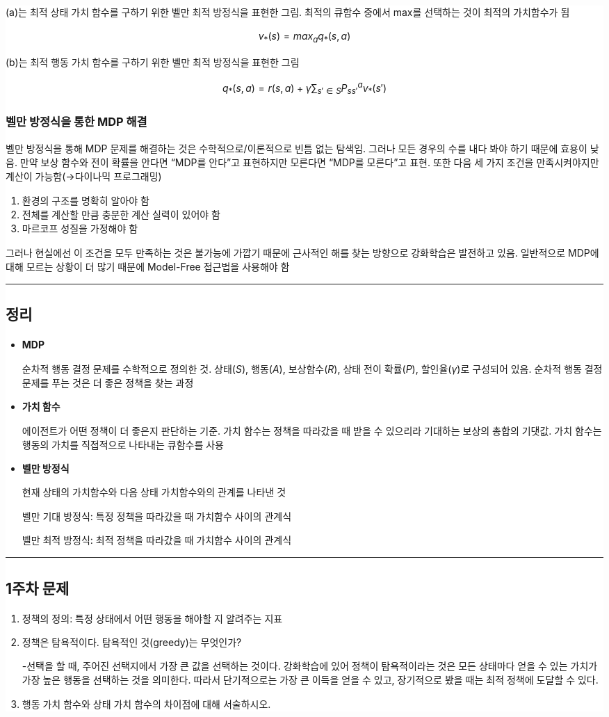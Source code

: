 (a)는 최적 상태 가치 함수를 구하기 위한 벨만 최적 방정식을 표현한 그림. 최적의 큐함수 중에서 max를 선택하는 것이 최적의 가치함수가 됨

$$
v_{*}(s)=max_{a}q_{*}(s,a)
$$

(b)는 최적 행동 가치 함수를 구하기 위한 벨만 최적 방정식을 표현한 그림

$$
q_{*}(s,a)=r(s,a)+\gamma \sum_{s'\in S}P_{ss'}^{a}v_{*}(s')
$$

### 벨만 방정식을 통한 MDP 해결

벨만 방정식을 통해 MDP 문제를 해결하는 것은 수학적으로/이론적으로 빈틈 없는 탐색임. 그러나 모든 경우의 수를 내다 봐야 하기 때문에 효용이 낮음. 만약 보상 함수와 전이 확률을 안다면 “MDP를 안다”고 표현하지만 모른다면 “MDP를 모른다”고 표현. 또한 다음 세 가지 조건을 만족시켜야지만 계산이 가능함(→다이나믹 프로그래밍)

1. 환경의 구조를 명확히 알아야 함
2. 전체를 계산할 만큼 충분한 계산 실력이 있어야 함
3. 마르코프 성질을 가정해야 함

그러나 현실에선 이 조건을 모두 만족하는 것은 불가능에 가깝기 때문에 근사적인 해를 찾는 방향으로 강화학습은 발전하고 있음. 일반적으로 MDP에 대해 모르는 상황이 더 많기 때문에 Model-Free 접근법을 사용해야 함

---

## 정리

- **MDP**
    
    순차적 행동 결정 문제를 수학적으로 정의한 것. 상태($S$), 행동($A$), 보상함수($R$), 상태 전이 확률($P$), 할인율($\gamma$)로 구성되어 있음. 순차적 행동 결정 문제를 푸는 것은 더 좋은 정책을 찾는 과정
    
- **가치 함수**
    
    에이전트가 어떤 정책이 더 좋은지 판단하는 기준. 가치 함수는 정책을 따라갔을 때 받을 수 있으리라 기대하는 보상의 총합의 기댓값. 가치 함수는 행동의 가치를 직접적으로 나타내는 큐함수를 사용
    
- **벨만 방정식**
    
    현재 상태의 가치함수와 다음 상태 가치함수와의 관계를 나타낸 것
    
    벨만 기대 방정식: 특정 정책을 따라갔을 때 가치함수 사이의 관계식
    
    벨만 최적 방정식: 최적 정책을 따라갔을 때 가치함수 사이의 관계식
    

---

## 1주차 문제

1. 정책의 정의: 특정 상태에서 어떤 행동을 해야할 지 알려주는 지표
2. 정책은 탐욕적이다. 탐욕적인 것(greedy)는 무엇인가?
    
    -선택을 할 때, 주어진 선택지에서 가장 큰 값을 선택하는 것이다. 강화학습에 있어 정책이 탐욕적이라는 것은 모든 상태마다 얻을 수 있는 가치가 가장 높은 행동을 선택하는 것을 의미한다. 따라서 단기적으로는 가장 큰 이득을 얻을 수 있고, 장기적으로 봤을 때는 최적 정책에 도달할 수 있다.  
    
3. 행동 가치 함수와 상태 가치 함수의 차이점에 대해 서술하시오.
    